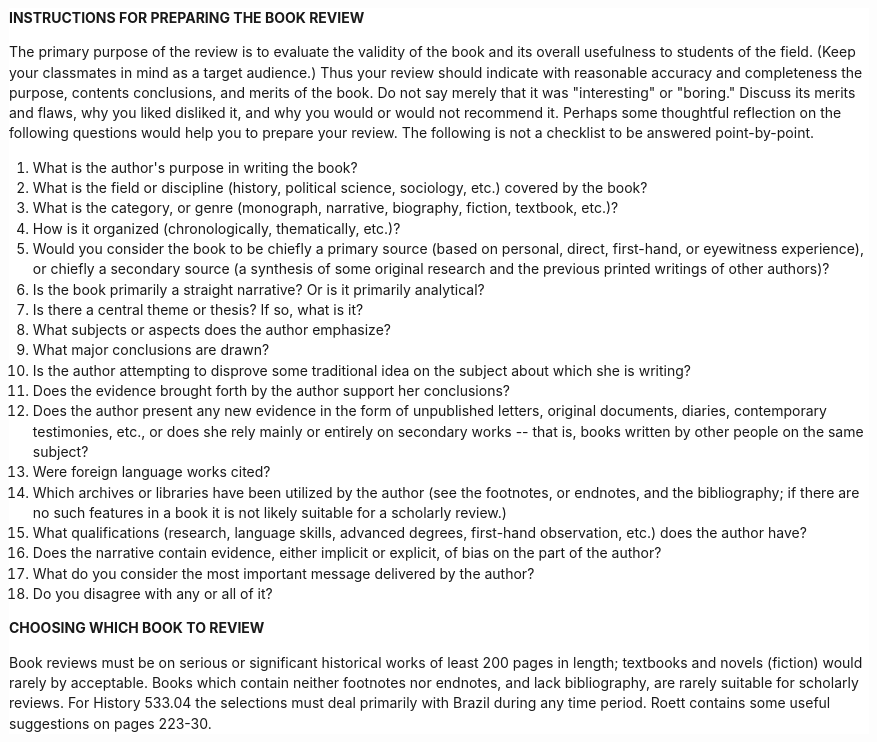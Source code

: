 

**INSTRUCTIONS FOR PREPARING THE BOOK REVIEW**

The primary purpose of the review is to evaluate the validity of the book and
its overall usefulness to students of the field. (Keep your classmates in mind
as a target audience.) Thus your review should indicate with reasonable
accuracy and completeness the purpose, contents conclusions, and merits of the
book. Do not say merely that it was "interesting" or "boring." Discuss its
merits and flaws, why you liked disliked it, and why you would or would not
recommend it. Perhaps some thoughtful reflection on the following questions
would help you to prepare your review. The following is not a checklist to be
answered point-by-point.

  1. What is the author's purpose in writing the book? 
  2. What is the field or discipline (history, political science, sociology, etc.) covered by the book? 
  3. What is the category, or genre (monograph, narrative, biography, fiction, textbook, etc.)? 
  4. How is it organized (chronologically, thematically, etc.)? 
  5. Would you consider the book to be chiefly a primary source (based on personal, direct, first-hand, or eyewitness experience), or chiefly a secondary source (a synthesis of some original research and the previous printed writings of other authors)? 
  6. Is the book primarily a straight narrative? Or is it primarily analytical? 
  7. Is there a central theme or thesis? If so, what is it? 
  8. What subjects or aspects does the author emphasize? 
  9. What major conclusions are drawn? 
  10. Is the author attempting to disprove some traditional idea on the subject about which she is writing? 
  11. Does the evidence brought forth by the author support her conclusions? 
  12. Does the author present any new evidence in the form of unpublished letters, original documents, diaries, contemporary testimonies, etc., or does she rely mainly or entirely on secondary works -- that is, books written by other people on the same subject? 
  13. Were foreign language works cited? 
  14. Which archives or libraries have been utilized by the author (see the footnotes, or endnotes, and the bibliography; if there are no such features in a book it is not likely suitable for a scholarly review.) 
  15. What qualifications (research, language skills, advanced degrees, first-hand observation, etc.) does the author have? 
  16. Does the narrative contain evidence, either implicit or explicit, of bias on the part of the author? 
  17. What do you consider the most important message delivered by the author? 
  18. Do you disagree with any or all of it? 



**CHOOSING WHICH BOOK TO REVIEW**

Book reviews must be on serious or significant historical works of least 200
pages in length; textbooks and novels (fiction) would rarely by acceptable.
Books which contain neither footnotes nor endnotes, and lack bibliography, are
rarely suitable for scholarly reviews. For History 533.04 the selections must
deal primarily with Brazil during any time period. Roett contains some useful
suggestions on pages 223-30.


